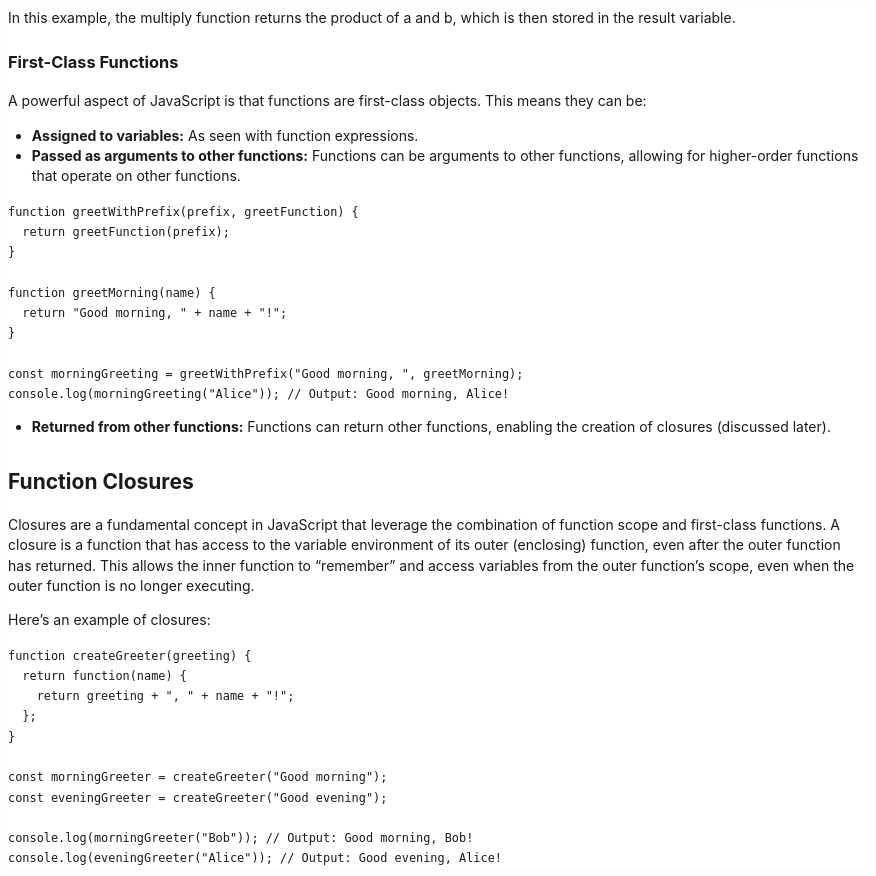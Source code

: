
In this example, the multiply function returns the product of a and b, which is then stored in the result variable.


### First-Class Functions


A powerful aspect of JavaScript is that functions are first-class objects. This means they can be:


* **Assigned to variables:** As seen with function expressions.
* **Passed as arguments to other functions:** Functions can be arguments to other functions, allowing for higher-order functions that operate on other functions.



```
function greetWithPrefix(prefix, greetFunction) {
  return greetFunction(prefix);
}

function greetMorning(name) {
  return "Good morning, " + name + "!";
}

const morningGreeting = greetWithPrefix("Good morning, ", greetMorning);
console.log(morningGreeting("Alice")); // Output: Good morning, Alice!
```


* **Returned from other functions:** Functions can return other functions, enabling the creation of closures (discussed later).


Function Closures
-----------------


Closures are a fundamental concept in JavaScript that leverage the combination of function scope and first-class functions. A closure is a function that has access to the variable environment of its outer (enclosing) function, even after the outer function has returned. This allows the inner function to “remember” and access variables from the outer function’s scope, even when the outer function is no longer executing.


Here’s an example of closures:



```
function createGreeter(greeting) {
  return function(name) {
    return greeting + ", " + name + "!";
  };
}

const morningGreeter = createGreeter("Good morning");
const eveningGreeter = createGreeter("Good evening");

console.log(morningGreeter("Bob")); // Output: Good morning, Bob!
console.log(eveningGreeter("Alice")); // Output: Good evening, Alice!
```

